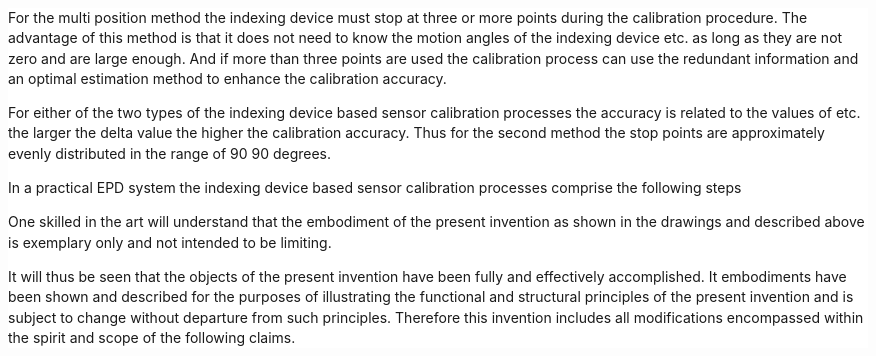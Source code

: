 For the multi position method the indexing device must stop at three or more points during the calibration procedure. The advantage of this method is that it does not need to know the motion angles of the indexing device etc. as long as they are not zero and are large enough. And if more than three points are used the calibration process can use the redundant information and an optimal estimation method to enhance the calibration accuracy.

For either of the two types of the indexing device based sensor calibration processes the accuracy is related to the values of etc. the larger the delta value the higher the calibration accuracy. Thus for the second method the stop points are approximately evenly distributed in the range of 90 90 degrees.

In a practical EPD system the indexing device based sensor calibration processes comprise the following steps 

One skilled in the art will understand that the embodiment of the present invention as shown in the drawings and described above is exemplary only and not intended to be limiting.

It will thus be seen that the objects of the present invention have been fully and effectively accomplished. It embodiments have been shown and described for the purposes of illustrating the functional and structural principles of the present invention and is subject to change without departure from such principles. Therefore this invention includes all modifications encompassed within the spirit and scope of the following claims.

